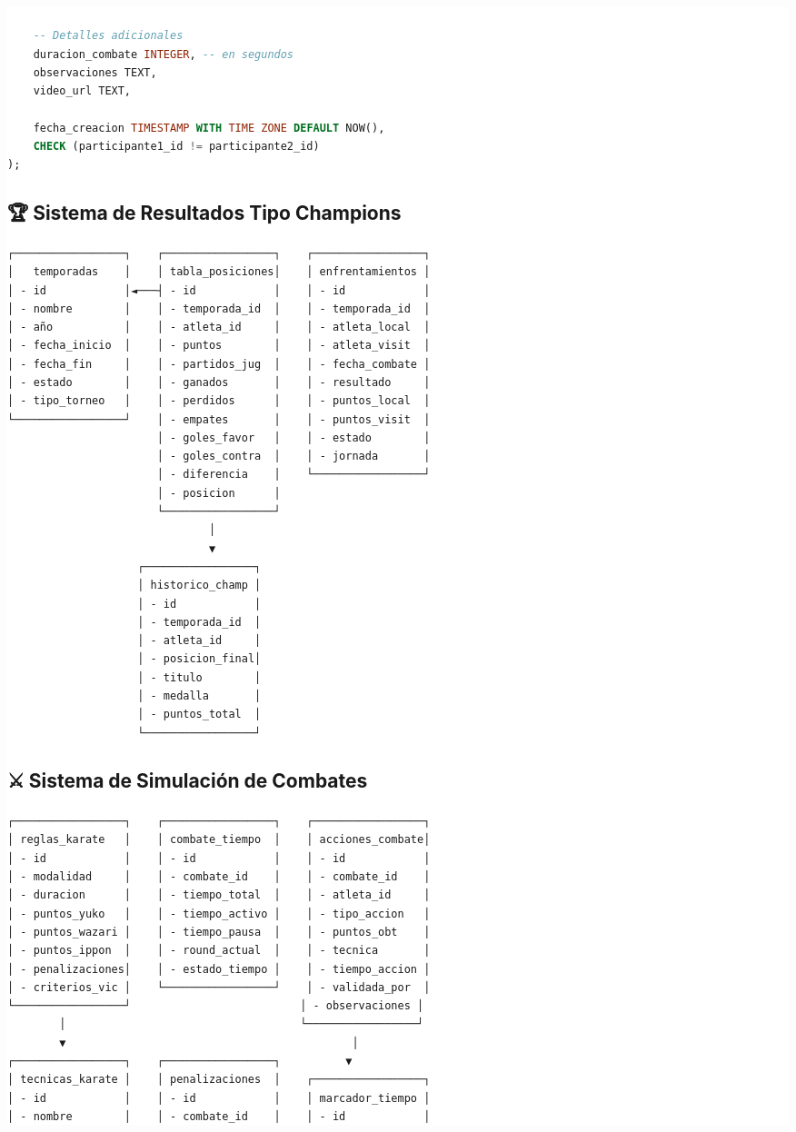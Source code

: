 ```sql
    
    -- Detalles adicionales
    duracion_combate INTEGER, -- en segundos
    observaciones TEXT,
    video_url TEXT,
    
    fecha_creacion TIMESTAMP WITH TIME ZONE DEFAULT NOW(),
    CHECK (participante1_id != participante2_id)
);
```

## 🏆 Sistema de Resultados Tipo Champions

```
┌─────────────────┐    ┌─────────────────┐    ┌─────────────────┐
│   temporadas    │    │ tabla_posiciones│    │ enfrentamientos │
│ - id            │◄───┤ - id            │    │ - id            │
│ - nombre        │    │ - temporada_id  │    │ - temporada_id  │
│ - año           │    │ - atleta_id     │    │ - atleta_local  │
│ - fecha_inicio  │    │ - puntos        │    │ - atleta_visit  │
│ - fecha_fin     │    │ - partidos_jug  │    │ - fecha_combate │
│ - estado        │    │ - ganados       │    │ - resultado     │
│ - tipo_torneo   │    │ - perdidos      │    │ - puntos_local  │
└─────────────────┘    │ - empates       │    │ - puntos_visit  │
                       │ - goles_favor   │    │ - estado        │
                       │ - goles_contra  │    │ - jornada       │
                       │ - diferencia    │    └─────────────────┘
                       │ - posicion      │
                       └─────────────────┘
                               │
                               ▼
                    ┌─────────────────┐
                    │ historico_champ │
                    │ - id            │
                    │ - temporada_id  │
                    │ - atleta_id     │
                    │ - posicion_final│
                    │ - titulo        │
                    │ - medalla       │
                    │ - puntos_total  │
                    └─────────────────┘
```

## ⚔️ Sistema de Simulación de Combates

```
┌─────────────────┐    ┌─────────────────┐    ┌─────────────────┐
│ reglas_karate   │    │ combate_tiempo  │    │ acciones_combate│
│ - id            │    │ - id            │    │ - id            │
│ - modalidad     │    │ - combate_id    │    │ - combate_id    │
│ - duracion      │    │ - tiempo_total  │    │ - atleta_id     │
│ - puntos_yuko   │    │ - tiempo_activo │    │ - tipo_accion   │
│ - puntos_wazari │    │ - tiempo_pausa  │    │ - puntos_obt    │
│ - puntos_ippon  │    │ - round_actual  │    │ - tecnica       │
│ - penalizaciones│    │ - estado_tiempo │    │ - tiempo_accion │
│ - criterios_vic │    └─────────────────┘    │ - validada_por  │
└─────────────────┘                          │ - observaciones │
        │                                    └─────────────────┘
        ▼                                            │
┌─────────────────┐    ┌─────────────────┐          ▼
│ tecnicas_karate │    │ penalizaciones  │    ┌─────────────────┐
│ - id            │    │ - id            │    │ marcador_tiempo │
│ - nombre        │    │ - combate_id    │    │ - id            │
```